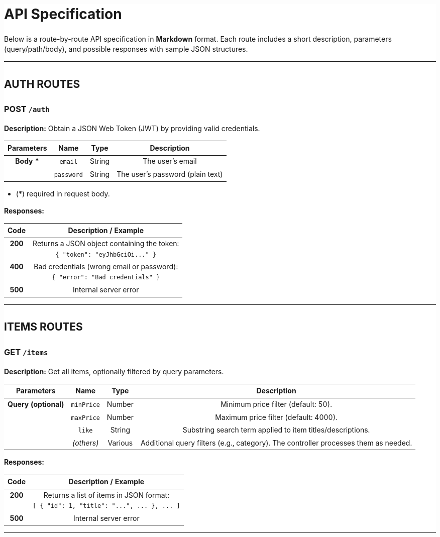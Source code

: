 # API Specification

Below is a route-by-route API specification in **Markdown** format. Each route includes a short description, parameters (query/path/body), and possible responses with sample JSON structures.

---

## **AUTH ROUTES**

### **POST** `/auth`
**Description:** Obtain a JSON Web Token (JWT) by providing valid credentials.

| **Parameters** | **Name**   | **Type** | **Description**                                |
|:--------------:|:----------:|:--------:|:----------------------------------------------:|
| **Body \***    | `email`    | String   | The user’s email                               |
|                | `password` | String   | The user’s password (plain text)               |

- (\*) required in request body.

**Responses:**

| **Code** | **Description / Example**                                                    |
|:--------:|:----------------------------------------------------------------------------:|
| **200**  | Returns a JSON object containing the token: <br>`{ "token": "eyJhbGciOi..." }`|
| **400**  | Bad credentials (wrong email or password): <br>`{ "error": "Bad credentials" }`|
| **500**  | Internal server error                                                        |

---

## **ITEMS ROUTES**

### **GET** `/items`
**Description:** Get all items, optionally filtered by query parameters.

| **Parameters**         | **Name**    | **Type**   | **Description**                                                                                                                  |
|:----------------------:|:----------:|:----------:|:--------------------------------------------------------------------------------------------------------------------------------:|
| **Query (optional)**   | `minPrice` | Number     | Minimum price filter (default: 50).                                                                                              |
|                        | `maxPrice` | Number     | Maximum price filter (default: 4000).                                                                                            |
|                        | `like`     | String     | Substring search term applied to item titles/descriptions.                                                                       |
|                        | *(others)* | Various    | Additional query filters (e.g., category). The controller processes them as needed.                                              |

**Responses:**

| **Code** | **Description / Example**                                                                                              |
|:--------:|:----------------------------------------------------------------------------------------------------------------------:|
| **200**  | Returns a list of items in JSON format: <br>`[ { "id": 1, "title": "...", ... }, ... ]`                                |
| **500**  | Internal server error                                                                                                  |

---